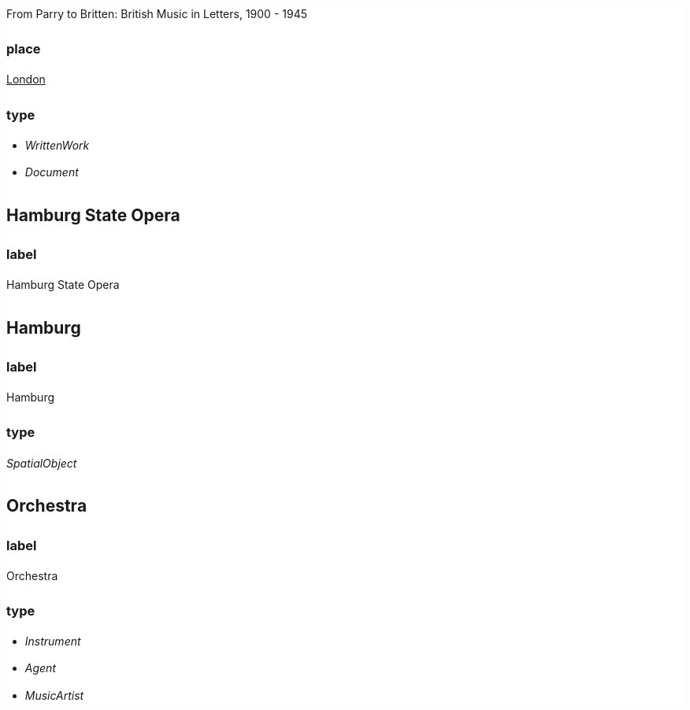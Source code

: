 From Parry to Britten: British Music in Letters, 1900 - 1945

### place


[London](#London)

### type

 - *WrittenWork*

 - *Document*

## Hamburg State Opera

### label


Hamburg State Opera

## Hamburg

### label


Hamburg

### type


*SpatialObject*

## Orchestra

### label


Orchestra

### type

 - *Instrument*

 - *Agent*

 - *MusicArtist*